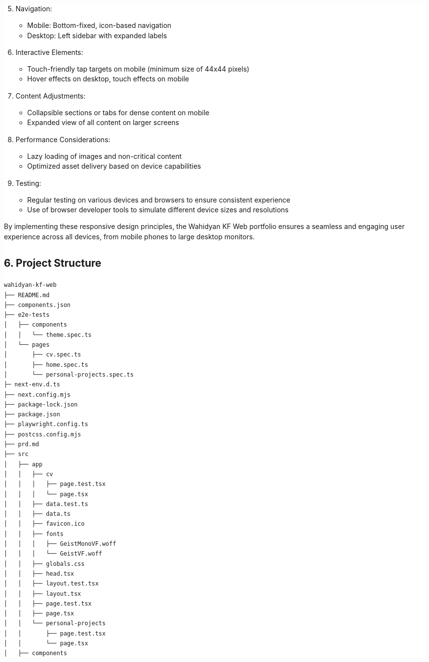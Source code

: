 5. Navigation:

   - Mobile: Bottom-fixed, icon-based navigation
   - Desktop: Left sidebar with expanded labels

6. Interactive Elements:

   - Touch-friendly tap targets on mobile (minimum size of 44x44 pixels)
   - Hover effects on desktop, touch effects on mobile

7. Content Adjustments:

   - Collapsible sections or tabs for dense content on mobile
   - Expanded view of all content on larger screens

8. Performance Considerations:

   - Lazy loading of images and non-critical content
   - Optimized asset delivery based on device capabilities

9. Testing:
   - Regular testing on various devices and browsers to ensure consistent experience
   - Use of browser developer tools to simulate different device sizes and resolutions

By implementing these responsive design principles, the Wahidyan KF Web portfolio ensures a seamless and engaging user experience across all devices, from mobile phones to large desktop monitors.

## 6. Project Structure

```
wahidyan-kf-web
├── README.md
├── components.json
├── e2e-tests
│   ├── components
│   │   └── theme.spec.ts
│   └── pages
│       ├── cv.spec.ts
│       ├── home.spec.ts
│       └── personal-projects.spec.ts
├─ next-env.d.ts
├── next.config.mjs
├── package-lock.json
├── package.json
├── playwright.config.ts
├── postcss.config.mjs
├── prd.md
├── src
│   ├── app
│   │   ├── cv
│   │   │   ├── page.test.tsx
│   │   │   └── page.tsx
│   │   ├── data.test.ts
│   │   ├── data.ts
│   │   ├── favicon.ico
│   │   ├── fonts
│   │   │   ├── GeistMonoVF.woff
│   │   │   └── GeistVF.woff
│   │   ├── globals.css
│   │   ├── head.tsx
│   │   ├── layout.test.tsx
│   │   ├── layout.tsx
│   │   ├── page.test.tsx
│   │   ├── page.tsx
│   │   └── personal-projects
│   │       ├── page.test.tsx
│   │       └── page.tsx
│   ├── components
```